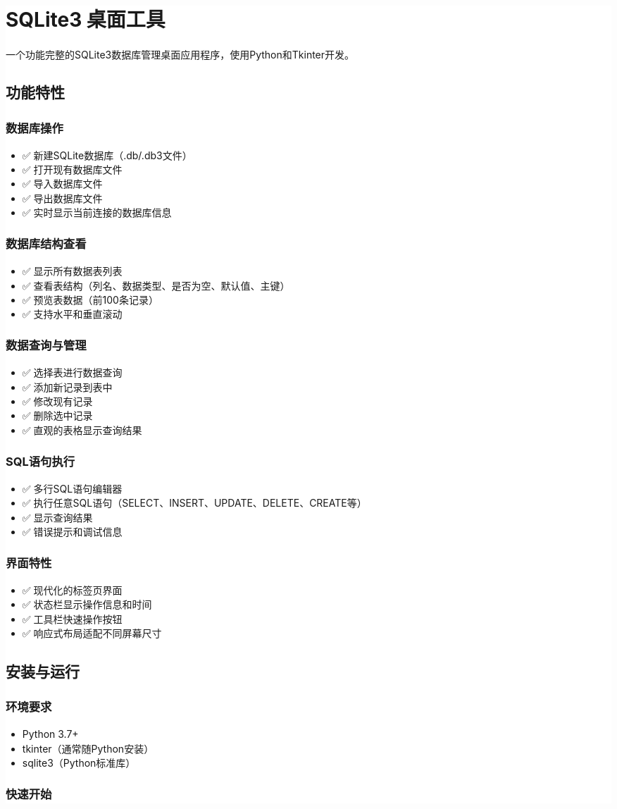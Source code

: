 # SQLite3 桌面工具

一个功能完整的SQLite3数据库管理桌面应用程序，使用Python和Tkinter开发。

## 功能特性

### 数据库操作
- ✅ 新建SQLite数据库（.db/.db3文件）
- ✅ 打开现有数据库文件
- ✅ 导入数据库文件
- ✅ 导出数据库文件
- ✅ 实时显示当前连接的数据库信息

### 数据库结构查看
- ✅ 显示所有数据表列表
- ✅ 查看表结构（列名、数据类型、是否为空、默认值、主键）
- ✅ 预览表数据（前100条记录）
- ✅ 支持水平和垂直滚动

### 数据查询与管理
- ✅ 选择表进行数据查询
- ✅ 添加新记录到表中
- ✅ 修改现有记录
- ✅ 删除选中记录
- ✅ 直观的表格显示查询结果

### SQL语句执行
- ✅ 多行SQL语句编辑器
- ✅ 执行任意SQL语句（SELECT、INSERT、UPDATE、DELETE、CREATE等）
- ✅ 显示查询结果
- ✅ 错误提示和调试信息

### 界面特性
- ✅ 现代化的标签页界面
- ✅ 状态栏显示操作信息和时间
- ✅ 工具栏快速操作按钮
- ✅ 响应式布局适配不同屏幕尺寸

## 安装与运行

### 环境要求
- Python 3.7+
- tkinter（通常随Python安装）
- sqlite3（Python标准库）

### 快速开始
